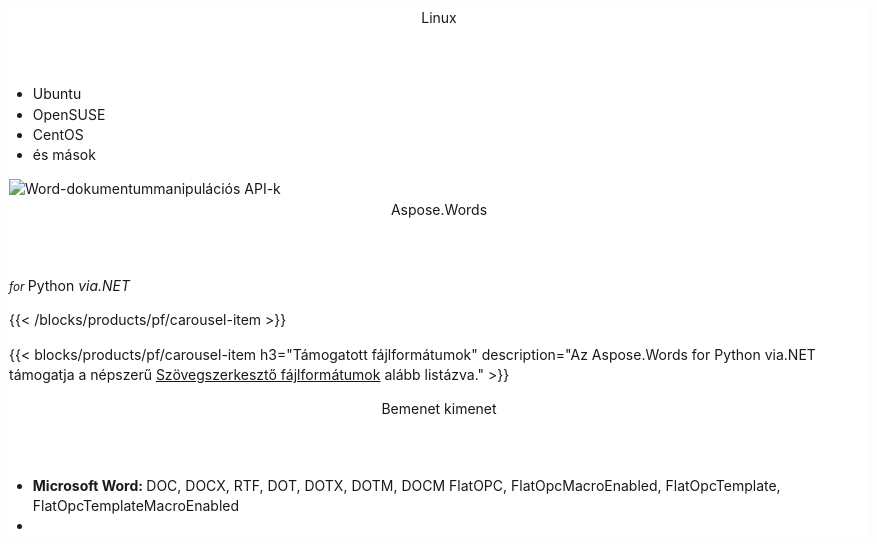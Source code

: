   <div class="d1-col d1-right">
   <header>
    <i class="fa fa-cubes">
    </i>
    Linux
   </header>
   <ul>
    <li>
     Ubuntu
    </li>
    <li>
     OpenSUSE
    </li>
    <li>
     CentOS
    </li>
	<li>
	 és mások
	</li>
   </ul>
  </div>
  
 </div>
 
 <div class="d1-logo">
  <img width="70" height="75" alt="Word-dokumentummanipulációs API-k" class="lazyloaded" src="https://www.aspose.cloud/templates/aspose/img/products/words/aspose_words-for-python.svg"/>
  <header>
   Aspose.Words
  </header>
  <footer>
   <small>
    <em>
     for
    </em>
   </small>
   Python
   <em>via.NET</em>
  </footer>
 </div>
 
</div>

{{< /blocks/products/pf/carousel-item >}}

{{< blocks/products/pf/carousel-item h3="Támogatott fájlformátumok" description="Az Aspose.Words for Python via.NET támogatja a népszerű [Szövegszerkesztő fájlformátumok](https://docs.aspose.com/words/python-net/supported-document-formats/)  alább listázva." >}}
<div class="diagram1 d2 d1-python">
 <div class="d1-row">
  <div class="d1-col d1-left">
   <header>
    <i class="fa fa-arrows-v">
    </i>
    Bemenet kimenet
   </header>
   <ul>
    <li>
     <b>
      Microsoft Word:
     </b>
     DOC, DOCX, RTF, DOT, DOTX, DOTM, DOCM FlatOPC, FlatOpcMacroEnabled, FlatOpcTemplate, FlatOpcTemplateMacroEnabled
    </li>
    <li>
     <b>